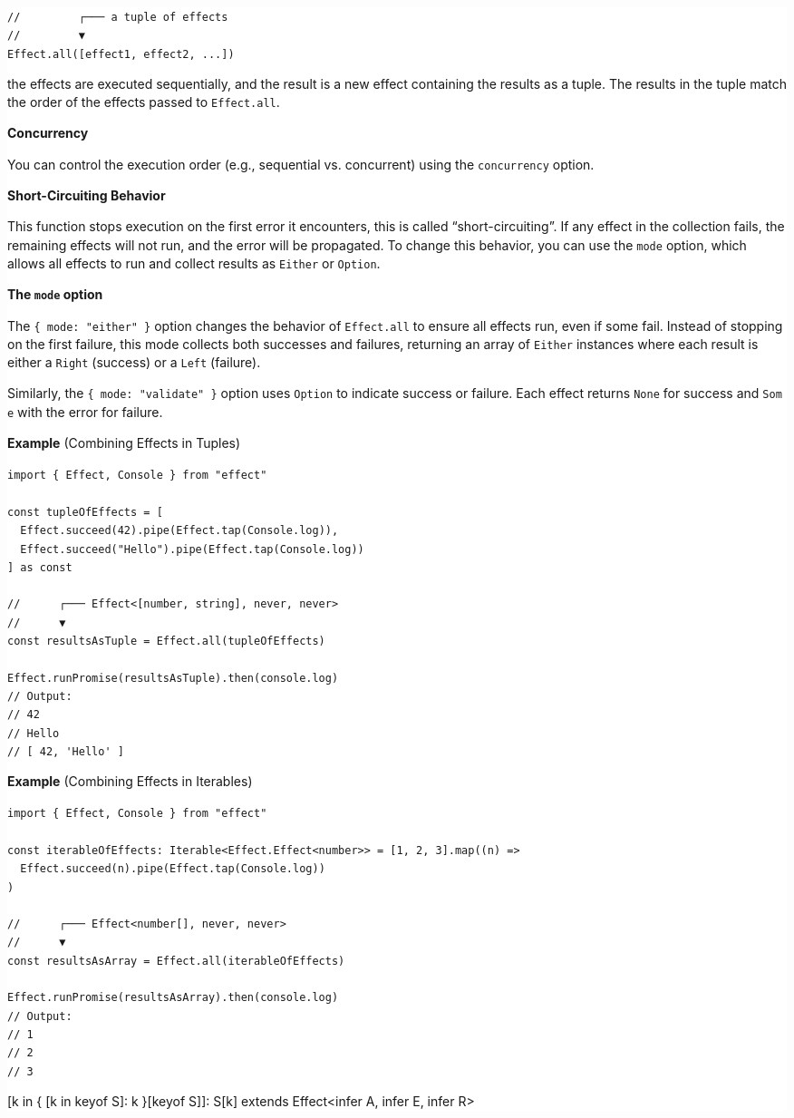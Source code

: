 ```highlight
//         ┌─── a tuple of effects
//         ▼
Effect.all([effect1, effect2, ...])
```

the effects are executed sequentially, and the result is a new effect containing the results as a tuple. The results in the tuple match the order of the effects passed to `Effect.all`.

**Concurrency**

You can control the execution order (e.g., sequential vs. concurrent) using the `concurrency` option.

**Short-Circuiting Behavior**

This function stops execution on the first error it encounters, this is called “short-circuiting”. If any effect in the collection fails, the remaining effects will not run, and the error will be propagated. To change this behavior, you can use the `mode` option, which allows all effects to run and collect results as `Either` or `Option`.

**The `mode` option**

The `{ mode: "either" }` option changes the behavior of `Effect.all` to ensure all effects run, even if some fail. Instead of stopping on the first failure, this mode collects both successes and failures, returning an array of `Either` instances where each result is either a `Right` (success) or a `Left` (failure).

Similarly, the `{ mode: "validate" }` option uses `Option` to indicate success or failure. Each effect returns `None` for success and `Some` with the error for failure.

**Example** (Combining Effects in Tuples)

```highlight
import { Effect, Console } from "effect"

const tupleOfEffects = [
  Effect.succeed(42).pipe(Effect.tap(Console.log)),
  Effect.succeed("Hello").pipe(Effect.tap(Console.log))
] as const

//      ┌─── Effect<[number, string], never, never>
//      ▼
const resultsAsTuple = Effect.all(tupleOfEffects)

Effect.runPromise(resultsAsTuple).then(console.log)
// Output:
// 42
// Hello
// [ 42, 'Hello' ]
```

**Example** (Combining Effects in Iterables)

```highlight
import { Effect, Console } from "effect"

const iterableOfEffects: Iterable<Effect.Effect<number>> = [1, 2, 3].map((n) =>
  Effect.succeed(n).pipe(Effect.tap(Console.log))
)

//      ┌─── Effect<number[], never, never>
//      ▼
const resultsAsArray = Effect.all(iterableOfEffects)

Effect.runPromise(resultsAsArray).then(console.log)
// Output:
// 1
// 2
// 3
```

  [k in { [k in keyof S]: k }[keyof S]]: S[k] extends Effect<infer A, infer E, infer R>